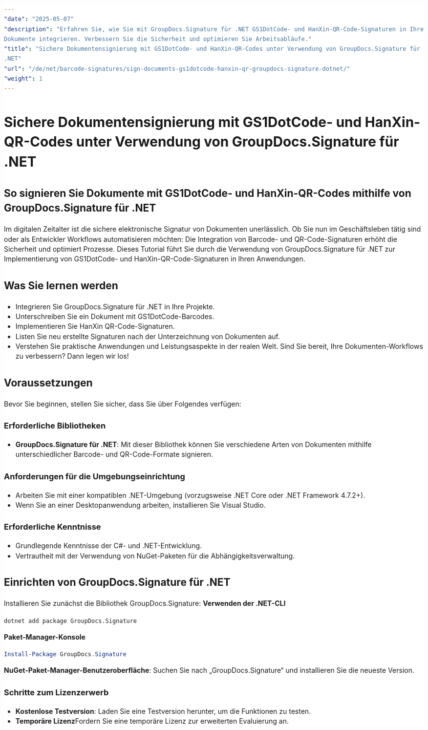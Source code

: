```yaml
---
"date": "2025-05-07"
"description": "Erfahren Sie, wie Sie mit GroupDocs.Signature für .NET GS1DotCode- und HanXin-QR-Code-Signaturen in Ihre Dokumente integrieren. Verbessern Sie die Sicherheit und optimieren Sie Arbeitsabläufe."
"title": "Sichere Dokumentensignierung mit GS1DotCode- und HanXin-QR-Codes unter Verwendung von GroupDocs.Signature für .NET"
"url": "/de/net/barcode-signatures/sign-documents-gs1dotcode-hanxin-qr-groupdocs-signature-dotnet/"
"weight": 1
---
```


# Sichere Dokumentensignierung mit GS1DotCode- und HanXin-QR-Codes unter Verwendung von GroupDocs.Signature für .NET
## So signieren Sie Dokumente mit GS1DotCode- und HanXin-QR-Codes mithilfe von GroupDocs.Signature für .NET
Im digitalen Zeitalter ist die sichere elektronische Signatur von Dokumenten unerlässlich. Ob Sie nun im Geschäftsleben tätig sind oder als Entwickler Workflows automatisieren möchten: Die Integration von Barcode- und QR-Code-Signaturen erhöht die Sicherheit und optimiert Prozesse. Dieses Tutorial führt Sie durch die Verwendung von GroupDocs.Signature für .NET zur Implementierung von GS1DotCode- und HanXin-QR-Code-Signaturen in Ihren Anwendungen.
## Was Sie lernen werden
- Integrieren Sie GroupDocs.Signature für .NET in Ihre Projekte.
- Unterschreiben Sie ein Dokument mit GS1DotCode-Barcodes.
- Implementieren Sie HanXin QR-Code-Signaturen.
- Listen Sie neu erstellte Signaturen nach der Unterzeichnung von Dokumenten auf.
- Verstehen Sie praktische Anwendungen und Leistungsaspekte in der realen Welt.
Sind Sie bereit, Ihre Dokumenten-Workflows zu verbessern? Dann legen wir los!
## Voraussetzungen
Bevor Sie beginnen, stellen Sie sicher, dass Sie über Folgendes verfügen:
### Erforderliche Bibliotheken
- **GroupDocs.Signature für .NET**: Mit dieser Bibliothek können Sie verschiedene Arten von Dokumenten mithilfe unterschiedlicher Barcode- und QR-Code-Formate signieren.
### Anforderungen für die Umgebungseinrichtung
- Arbeiten Sie mit einer kompatiblen .NET-Umgebung (vorzugsweise .NET Core oder .NET Framework 4.7.2+).
- Wenn Sie an einer Desktopanwendung arbeiten, installieren Sie Visual Studio.
### Erforderliche Kenntnisse
- Grundlegende Kenntnisse der C#- und .NET-Entwicklung.
- Vertrautheit mit der Verwendung von NuGet-Paketen für die Abhängigkeitsverwaltung.
## Einrichten von GroupDocs.Signature für .NET
Installieren Sie zunächst die Bibliothek GroupDocs.Signature:
**Verwenden der .NET-CLI**
```bash
dotnet add package GroupDocs.Signature
```
**Paket-Manager-Konsole**
```powershell
Install-Package GroupDocs.Signature
```
**NuGet-Paket-Manager-Benutzeroberfläche**: 
Suchen Sie nach „GroupDocs.Signature“ und installieren Sie die neueste Version.
### Schritte zum Lizenzerwerb
- **Kostenlose Testversion**: Laden Sie eine Testversion herunter, um die Funktionen zu testen.
- **Temporäre Lizenz**Fordern Sie eine temporäre Lizenz zur erweiterten Evaluierung an.
